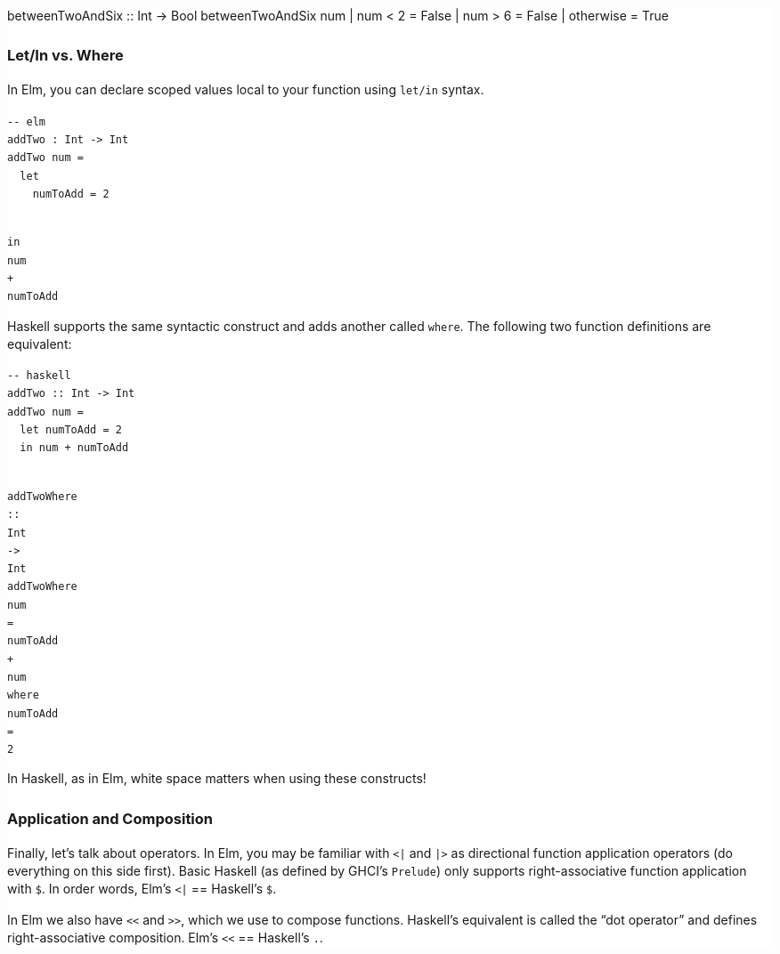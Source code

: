 <span class="token hvariable">betweenTwoAndSix</span> <span class="token operator">::</span> <span class="token constant">Int</span> <span class="token operator">-&gt;</span> <span class="token constant">Bool</span>
<span class="token hvariable">betweenTwoAndSix</span> <span class="token hvariable">num</span>
  <span class="token operator">|</span> <span class="token hvariable">num</span> <span class="token operator">&lt;</span> <span class="token number">2</span>   <span class="token operator">=</span> <span class="token constant">False</span>
  <span class="token operator">|</span> <span class="token hvariable">num</span> <span class="token operator">&gt;</span> <span class="token number">6</span>   <span class="token operator">=</span> <span class="token constant">False</span>
  <span class="token operator">|</span> <span class="token builtin">otherwise</span> <span class="token operator">=</span> <span class="token constant">True</span>
</code></pre>
<h3 id="letin-vs.-where">Let/In vs. Where</h3>
<p>In Elm, you can declare scoped values local to your function using <code>let/in</code> syntax.</p>
<pre class=" language-haskell"><code class="prism  language-haskell"><span class="token comment" spellcheck="true">-- elm</span>
<span class="token hvariable">addTwo</span> <span class="token operator">:</span> <span class="token constant">Int</span> <span class="token operator">-&gt;</span> <span class="token constant">Int</span>
<span class="token hvariable">addTwo</span> <span class="token hvariable">num</span> <span class="token operator">=</span>
  <span class="token keyword">let</span>
    <span class="token hvariable">numToAdd</span> <span class="token operator">=</span> <span class="token number">2</span>
  
  <span class="token keyword">in</span>
    <span class="token hvariable">num</span> <span class="token operator">+</span> <span class="token hvariable">numToAdd</span>
</code></pre>
<p>Haskell supports the same syntactic construct and adds another called <code>where</code>. The following two function definitions are equivalent:</p>
<pre class=" language-haskell"><code class="prism  language-haskell"><span class="token comment" spellcheck="true">-- haskell</span>
<span class="token hvariable">addTwo</span> <span class="token operator">::</span> <span class="token constant">Int</span> <span class="token operator">-&gt;</span> <span class="token constant">Int</span>
<span class="token hvariable">addTwo</span> <span class="token hvariable">num</span> <span class="token operator">=</span>
  <span class="token keyword">let</span> <span class="token hvariable">numToAdd</span> <span class="token operator">=</span> <span class="token number">2</span>
  <span class="token keyword">in</span> <span class="token hvariable">num</span> <span class="token operator">+</span> <span class="token hvariable">numToAdd</span>

<span class="token hvariable">addTwoWhere</span> <span class="token operator">::</span> <span class="token constant">Int</span> <span class="token operator">-&gt;</span> <span class="token constant">Int</span>
<span class="token hvariable">addTwoWhere</span> <span class="token hvariable">num</span> <span class="token operator">=</span> <span class="token hvariable">numToAdd</span> <span class="token operator">+</span> <span class="token hvariable">num</span>
  <span class="token keyword">where</span> <span class="token hvariable">numToAdd</span> <span class="token operator">=</span> <span class="token number">2</span>
</code></pre>
<p>In Haskell, as in Elm, white space matters when using these constructs!</p>
<h3 id="application-and-composition">Application and Composition</h3>
<p>Finally, let’s talk about operators. In Elm, you may be familiar with <code>&lt;|</code> and <code>|&gt;</code> as directional function application operators (do everything on this side first). Basic Haskell (as defined by GHCI’s <code>Prelude</code>) only supports right-associative function application with <code>$</code>. In order words, Elm’s <code>&lt;|</code> == Haskell’s <code>$</code>.</p>
<p>In Elm we also have <code>&lt;&lt;</code> and <code>&gt;&gt;</code>, which we use to compose functions. Haskell’s equivalent is called the “dot operator” and defines right-associative composition. Elm’s <code>&lt;&lt;</code> == Haskell’s <code>.</code>.</p>
